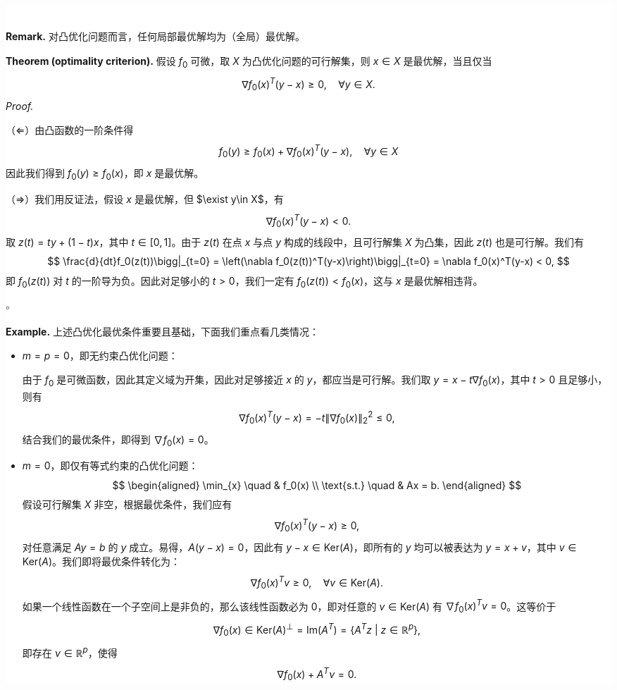 <br>

$\textbf{Remark.}$ 对凸优化问题而言，任何局部最优解均为（全局）最优解。

$\textbf{Theorem (optimality criterion).}$ 假设 $f_0$ 可微，取 $X$ 为凸优化问题的可行解集，则 $x\in X$ 是最优解，当且仅当
$$
\nabla f_0(x)^T(y-x)\geq 0, \quad \forall y \in X.
$$
$\textit{Proof.}$ 

（$\Leftarrow$）由凸函数的一阶条件得
$$
f_0(y)\geq f_0(x)+\nabla f_0(x)^T(y-x), \quad \forall y\in X
$$
因此我们得到 $f_0(y)\geq f_0(x)$，即 $x$ 是最优解。

（$\Rightarrow$）我们用反证法，假设 $x$ 是最优解，但 $\exist y\in X$，有
$$
\nabla f_0(x)^T(y-x)< 0.
$$
取 $z(t)=ty+(1-t)x$，其中 $t\in[0,1]$。由于 $z(t)$ 在点 $x$ 与点 $y$ 构成的线段中，且可行解集 $X$ 为凸集，因此 $z(t)$ 也是可行解。我们有
$$
\frac{d}{dt}f_0(z(t))\bigg|_{t=0} = \left(\nabla f_0(z(t))^T(y-x)\right)\bigg|_{t=0} = \nabla f_0(x)^T(y-x) < 0,
$$
即 $f_0(z(t))$ 对 $t$ 的一阶导为负。因此对足够小的 $t>0$，我们一定有 $f_0(z(t))<f_0(x)$，这与 $x$ 是最优解相违背。

$\square$

$\textbf{Example.}$ 上述凸优化最优条件重要且基础，下面我们重点看几类情况：

- $m=p=0$，即无约束凸优化问题：

  由于 $f_0$ 是可微函数，因此其定义域为开集，因此对足够接近 $x$ 的 $y$，都应当是可行解。我们取 $y=x-t\nabla f_0(x)$，其中 $t>0$ 且足够小，则有
  $$
  \nabla f_0(x)^T(y-x) = -t\| \nabla f_0(x) \|_2^2 \leq 0, 
  $$
  结合我们的最优条件，即得到 $\nabla f_0(x) = 0$。

- $m=0$，即仅有等式约束的凸优化问题：
  $$
  \begin{aligned} 
  \min_{x} \quad & f_0(x) \\
  \text{s.t.} \quad & Ax = b.
  \end{aligned}
  $$
  假设可行解集 $X$ 非空，根据最优条件，我们应有
  $$
  \nabla f_0(x)^T(y-x)\geq 0,
  $$
  对任意满足 $Ay=b$ 的 $y$ 成立。易得，$A(y-x)=0$，因此有 $y-x \in \text{Ker}(A)$，即所有的 $y$ 均可以被表达为 $y=x+v$，其中 $v\in\text{Ker}(A)$。我们即将最优条件转化为：
  $$
  \nabla f_0(x)^Tv\geq 0, \quad \forall v\in\text{Ker}(A).
  $$
  如果一个线性函数在一个子空间上是非负的，那么该线性函数必为 $0$，即对任意的 $v\in\text{Ker}(A)$ 有 $\nabla f_0(x)^Tv= 0$。这等价于
  $$
  \nabla f_0(x) \in \text{Ker}(A)^{\perp} = \text{Im}(A^T) = \{A^Tz \ | \ z\in\mathbb R^p\},
  $$
  即存在 $\nu \in \mathbb R^p$，使得
  $$
  \nabla f_0(x) + A^T\nu=0.
  $$
